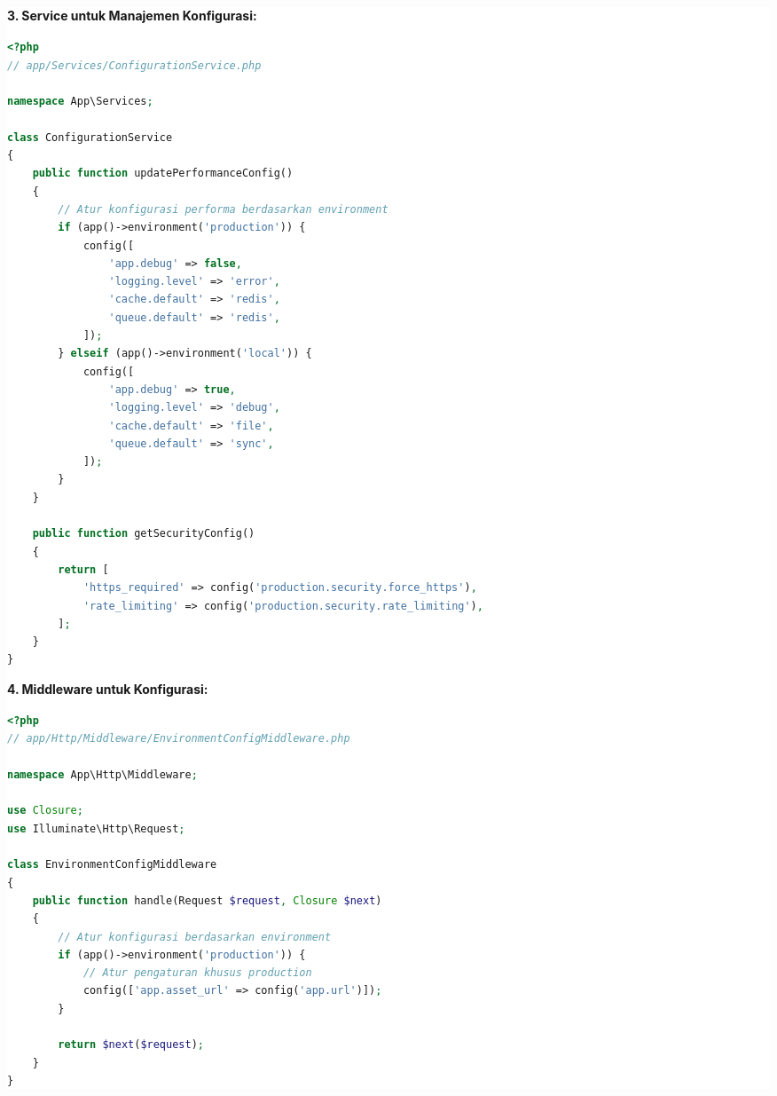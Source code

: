 **3. Service untuk Manajemen Konfigurasi:**
```php
<?php
// app/Services/ConfigurationService.php

namespace App\Services;

class ConfigurationService
{
    public function updatePerformanceConfig()
    {
        // Atur konfigurasi performa berdasarkan environment
        if (app()->environment('production')) {
            config([
                'app.debug' => false,
                'logging.level' => 'error',
                'cache.default' => 'redis',
                'queue.default' => 'redis',
            ]);
        } elseif (app()->environment('local')) {
            config([
                'app.debug' => true,
                'logging.level' => 'debug',
                'cache.default' => 'file',
                'queue.default' => 'sync',
            ]);
        }
    }
    
    public function getSecurityConfig()
    {
        return [
            'https_required' => config('production.security.force_https'),
            'rate_limiting' => config('production.security.rate_limiting'),
        ];
    }
}
```

**4. Middleware untuk Konfigurasi:**
```php
<?php
// app/Http/Middleware/EnvironmentConfigMiddleware.php

namespace App\Http\Middleware;

use Closure;
use Illuminate\Http\Request;

class EnvironmentConfigMiddleware
{
    public function handle(Request $request, Closure $next)
    {
        // Atur konfigurasi berdasarkan environment
        if (app()->environment('production')) {
            // Atur pengaturan khusus production
            config(['app.asset_url' => config('app.url')]);
        }
        
        return $next($request);
    }
}
```
